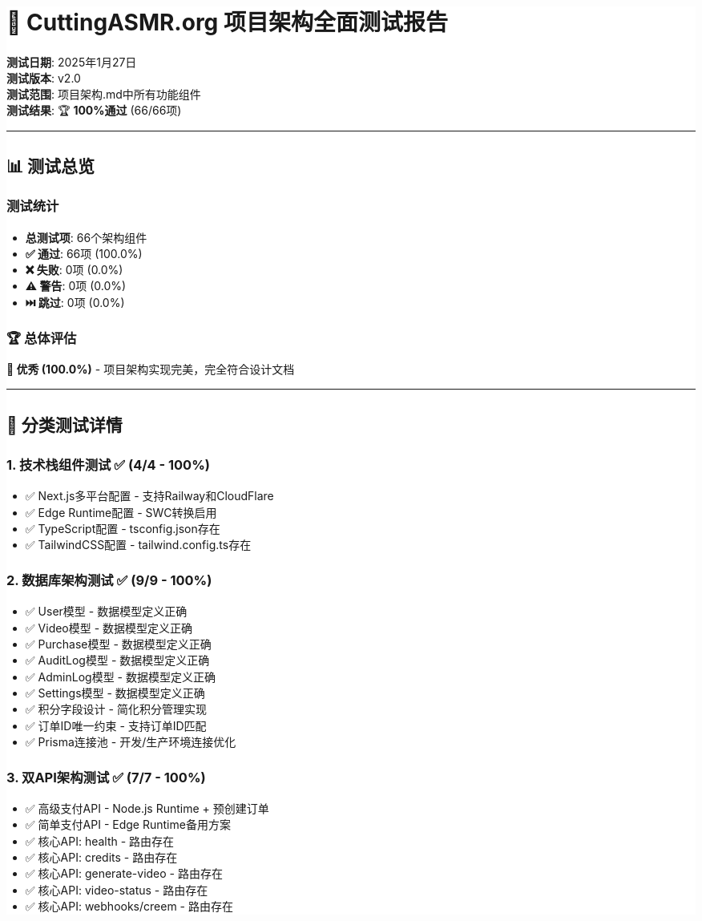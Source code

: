 # 🎯 CuttingASMR.org 项目架构全面测试报告

**测试日期**: 2025年1月27日  
**测试版本**: v2.0  
**测试范围**: 项目架构.md中所有功能组件  
**测试结果**: 🏆 **100%通过** (66/66项)  

---

## 📊 测试总览

### 测试统计
- **总测试项**: 66个架构组件
- **✅ 通过**: 66项 (100.0%)
- **❌ 失败**: 0项 (0.0%)
- **⚠️ 警告**: 0项 (0.0%)
- **⏭️ 跳过**: 0项 (0.0%)

### 🏆 总体评估
**🎉 优秀 (100.0%)** - 项目架构实现完美，完全符合设计文档

---

## 📂 分类测试详情

### 1. 技术栈组件测试 ✅ (4/4 - 100%)
- ✅ Next.js多平台配置 - 支持Railway和CloudFlare
- ✅ Edge Runtime配置 - SWC转换启用
- ✅ TypeScript配置 - tsconfig.json存在
- ✅ TailwindCSS配置 - tailwind.config.ts存在

### 2. 数据库架构测试 ✅ (9/9 - 100%)
- ✅ User模型 - 数据模型定义正确
- ✅ Video模型 - 数据模型定义正确
- ✅ Purchase模型 - 数据模型定义正确
- ✅ AuditLog模型 - 数据模型定义正确
- ✅ AdminLog模型 - 数据模型定义正确
- ✅ Settings模型 - 数据模型定义正确
- ✅ 积分字段设计 - 简化积分管理实现
- ✅ 订单ID唯一约束 - 支持订单ID匹配
- ✅ Prisma连接池 - 开发/生产环境连接优化

### 3. 双API架构测试 ✅ (7/7 - 100%)
- ✅ 高级支付API - Node.js Runtime + 预创建订单
- ✅ 简单支付API - Edge Runtime备用方案
- ✅ 核心API: health - 路由存在
- ✅ 核心API: credits - 路由存在
- ✅ 核心API: generate-video - 路由存在
- ✅ 核心API: video-status - 路由存在
- ✅ 核心API: webhooks/creem - 路由存在

